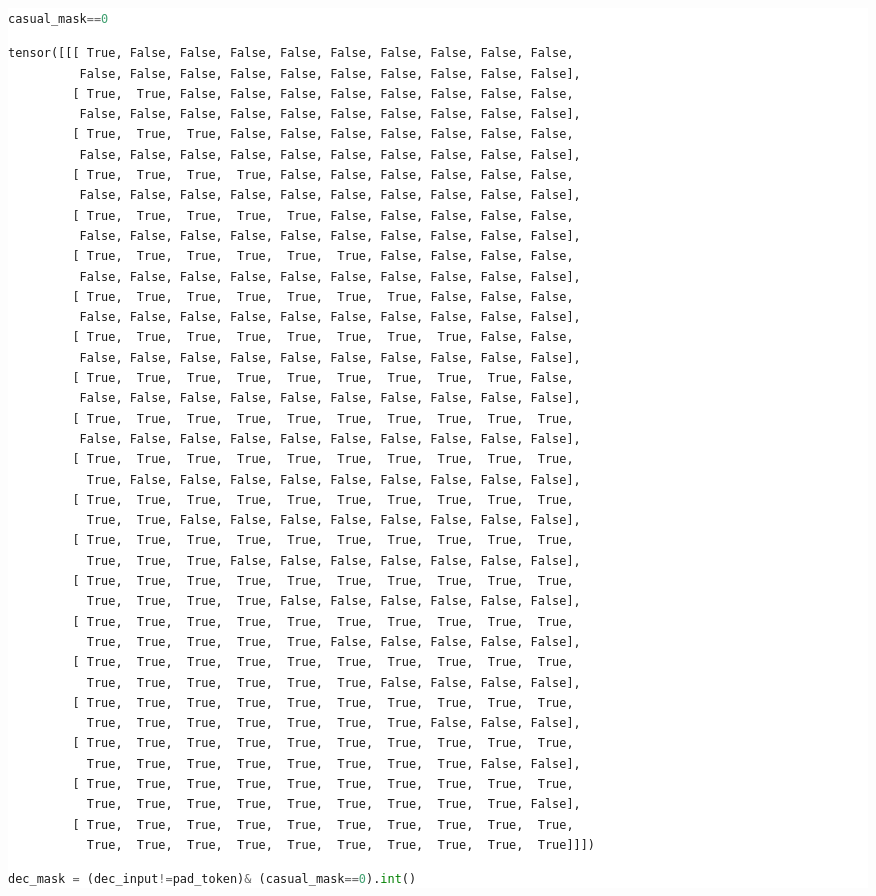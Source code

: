 ```python
casual_mask==0
```




    tensor([[[ True, False, False, False, False, False, False, False, False, False,
              False, False, False, False, False, False, False, False, False, False],
             [ True,  True, False, False, False, False, False, False, False, False,
              False, False, False, False, False, False, False, False, False, False],
             [ True,  True,  True, False, False, False, False, False, False, False,
              False, False, False, False, False, False, False, False, False, False],
             [ True,  True,  True,  True, False, False, False, False, False, False,
              False, False, False, False, False, False, False, False, False, False],
             [ True,  True,  True,  True,  True, False, False, False, False, False,
              False, False, False, False, False, False, False, False, False, False],
             [ True,  True,  True,  True,  True,  True, False, False, False, False,
              False, False, False, False, False, False, False, False, False, False],
             [ True,  True,  True,  True,  True,  True,  True, False, False, False,
              False, False, False, False, False, False, False, False, False, False],
             [ True,  True,  True,  True,  True,  True,  True,  True, False, False,
              False, False, False, False, False, False, False, False, False, False],
             [ True,  True,  True,  True,  True,  True,  True,  True,  True, False,
              False, False, False, False, False, False, False, False, False, False],
             [ True,  True,  True,  True,  True,  True,  True,  True,  True,  True,
              False, False, False, False, False, False, False, False, False, False],
             [ True,  True,  True,  True,  True,  True,  True,  True,  True,  True,
               True, False, False, False, False, False, False, False, False, False],
             [ True,  True,  True,  True,  True,  True,  True,  True,  True,  True,
               True,  True, False, False, False, False, False, False, False, False],
             [ True,  True,  True,  True,  True,  True,  True,  True,  True,  True,
               True,  True,  True, False, False, False, False, False, False, False],
             [ True,  True,  True,  True,  True,  True,  True,  True,  True,  True,
               True,  True,  True,  True, False, False, False, False, False, False],
             [ True,  True,  True,  True,  True,  True,  True,  True,  True,  True,
               True,  True,  True,  True,  True, False, False, False, False, False],
             [ True,  True,  True,  True,  True,  True,  True,  True,  True,  True,
               True,  True,  True,  True,  True,  True, False, False, False, False],
             [ True,  True,  True,  True,  True,  True,  True,  True,  True,  True,
               True,  True,  True,  True,  True,  True,  True, False, False, False],
             [ True,  True,  True,  True,  True,  True,  True,  True,  True,  True,
               True,  True,  True,  True,  True,  True,  True,  True, False, False],
             [ True,  True,  True,  True,  True,  True,  True,  True,  True,  True,
               True,  True,  True,  True,  True,  True,  True,  True,  True, False],
             [ True,  True,  True,  True,  True,  True,  True,  True,  True,  True,
               True,  True,  True,  True,  True,  True,  True,  True,  True,  True]]])




```python
dec_mask = (dec_input!=pad_token)& (casual_mask==0).int()
```

